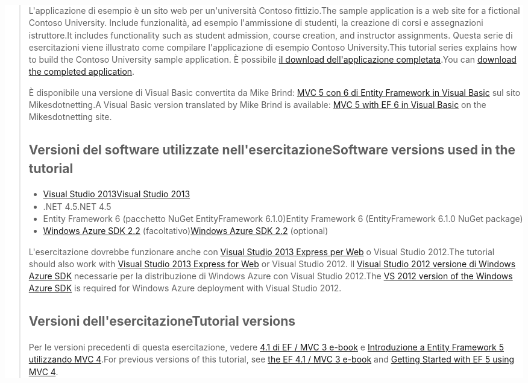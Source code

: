 > <span data-ttu-id="ff840-111">L'applicazione di esempio è un sito web per un'università Contoso fittizio.</span><span class="sxs-lookup"><span data-stu-id="ff840-111">The sample application is a web site for a fictional Contoso University.</span></span> <span data-ttu-id="ff840-112">Include funzionalità, ad esempio l'ammissione di studenti, la creazione di corsi e assegnazioni istruttore.</span><span class="sxs-lookup"><span data-stu-id="ff840-112">It includes functionality such as student admission, course creation, and instructor assignments.</span></span> <span data-ttu-id="ff840-113">Questa serie di esercitazioni viene illustrato come compilare l'applicazione di esempio Contoso University.</span><span class="sxs-lookup"><span data-stu-id="ff840-113">This tutorial series explains how to build the Contoso University sample application.</span></span> <span data-ttu-id="ff840-114">È possibile [il download dell'applicazione completata](https://code.msdn.microsoft.com/ASPNET-MVC-Application-b01a9fe8).</span><span class="sxs-lookup"><span data-stu-id="ff840-114">You can [download the completed application](https://code.msdn.microsoft.com/ASPNET-MVC-Application-b01a9fe8).</span></span>
> 
> <span data-ttu-id="ff840-115">È disponibile una versione di Visual Basic convertita da Mike Brind: [MVC 5 con 6 di Entity Framework in Visual Basic](http://www.mikesdotnetting.com/Article/241/MVC-5-with-EF-6-in-Visual-Basic-Creating-an-Entity-Framework-Data-Model) sul sito Mikesdotnetting.</span><span class="sxs-lookup"><span data-stu-id="ff840-115">A Visual Basic version translated by Mike Brind is available: [MVC 5 with EF 6 in Visual Basic](http://www.mikesdotnetting.com/Article/241/MVC-5-with-EF-6-in-Visual-Basic-Creating-an-Entity-Framework-Data-Model) on the Mikesdotnetting site.</span></span>
> 
> ## <a name="software-versions-used-in-the-tutorial"></a><span data-ttu-id="ff840-116">Versioni del software utilizzate nell'esercitazione</span><span class="sxs-lookup"><span data-stu-id="ff840-116">Software versions used in the tutorial</span></span>
> 
> 
> - [<span data-ttu-id="ff840-117">Visual Studio 2013</span><span class="sxs-lookup"><span data-stu-id="ff840-117">Visual Studio 2013</span></span>](https://www.microsoft.com/visualstudio/eng/2013-downloads)
> - <span data-ttu-id="ff840-118">.NET 4.5</span><span class="sxs-lookup"><span data-stu-id="ff840-118">.NET 4.5</span></span>
> - <span data-ttu-id="ff840-119">Entity Framework 6 (pacchetto NuGet EntityFramework 6.1.0)</span><span class="sxs-lookup"><span data-stu-id="ff840-119">Entity Framework 6 (EntityFramework 6.1.0 NuGet package)</span></span>
> - <span data-ttu-id="ff840-120">[Windows Azure SDK 2.2](https://go.microsoft.com/fwlink/p/?linkid=323510) (facoltativo)</span><span class="sxs-lookup"><span data-stu-id="ff840-120">[Windows Azure SDK 2.2](https://go.microsoft.com/fwlink/p/?linkid=323510) (optional)</span></span>
>   
> 
> <span data-ttu-id="ff840-121">L'esercitazione dovrebbe funzionare anche con [Visual Studio 2013 Express per Web](https://www.microsoft.com/visualstudio/eng/2013-downloads#d-2013-express) o Visual Studio 2012.</span><span class="sxs-lookup"><span data-stu-id="ff840-121">The tutorial should also work with [Visual Studio 2013 Express for Web](https://www.microsoft.com/visualstudio/eng/2013-downloads#d-2013-express) or Visual Studio 2012.</span></span> <span data-ttu-id="ff840-122">Il [Visual Studio 2012 versione di Windows Azure SDK](https://go.microsoft.com/fwlink/p/?linkid=323511) necessarie per la distribuzione di Windows Azure con Visual Studio 2012.</span><span class="sxs-lookup"><span data-stu-id="ff840-122">The [VS 2012 version of the Windows Azure SDK](https://go.microsoft.com/fwlink/p/?linkid=323511) is required for Windows Azure deployment with Visual Studio 2012.</span></span>
> 
> 
> ## <a name="tutorial-versions"></a><span data-ttu-id="ff840-123">Versioni dell'esercitazione</span><span class="sxs-lookup"><span data-stu-id="ff840-123">Tutorial versions</span></span>
> 
> <span data-ttu-id="ff840-124">Per le versioni precedenti di questa esercitazione, vedere [4.1 di EF / MVC 3 e-book](https://social.technet.microsoft.com/wiki/contents/articles/11608.e-book-gallery-for-microsoft-technologies.aspx#GettingStartedwiththeEntityFramework4.1usingASP.NETMVC) e [Introduzione a Entity Framework 5 utilizzando MVC 4](../../older-versions/getting-started-with-ef-5-using-mvc-4/creating-an-entity-framework-data-model-for-an-asp-net-mvc-application.md).</span><span class="sxs-lookup"><span data-stu-id="ff840-124">For previous versions of this tutorial, see [the EF 4.1 / MVC 3 e-book](https://social.technet.microsoft.com/wiki/contents/articles/11608.e-book-gallery-for-microsoft-technologies.aspx#GettingStartedwiththeEntityFramework4.1usingASP.NETMVC) and [Getting Started with EF 5 using MVC 4](../../older-versions/getting-started-with-ef-5-using-mvc-4/creating-an-entity-framework-data-model-for-an-asp-net-mvc-application.md).</span></span>